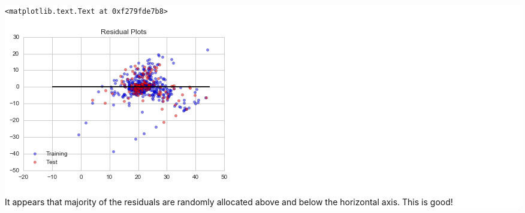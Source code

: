 

    <matplotlib.text.Text at 0xf279fde7b8>




![png](output_42_1.png)


It appears that majority of the residuals are randomly allocated above and below the horizontal axis. This is good!


```python

```
